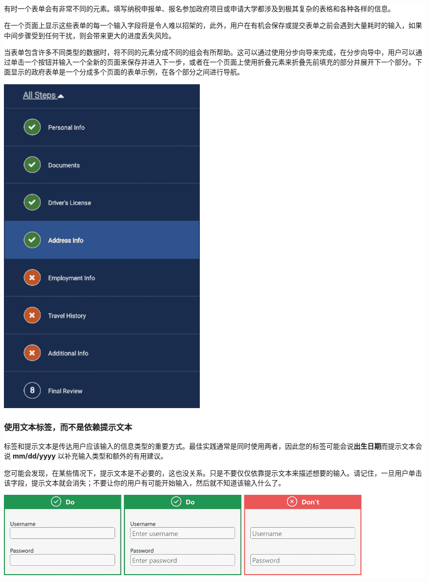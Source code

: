 有时一个表单会有非常不同的元素。填写纳税申报单、报名参加政府项目或申请大学都涉及到极其复杂的表格和各种各样的信息。

在一个页面上显示这些表单的每一个输入字段将是令人难以招架的，此外，用户在有机会保存或提交表单之前会遇到大量耗时的输入，如果中间步骤受到任何干扰，则会带来更大的进度丢失风险。

当表单包含许多不同类型的数据时，将不同的元素分成不同的组会有所帮助。这可以通过使用分步向导来完成，在分步向导中，用户可以通过单击一个按钮并输入一个全新的页面来保存并进入下一步，或者在一个页面上使用折叠元素来折叠先前填充的部分并展开下一个部分。下面显示的政府表单是一个分成多个页面的表单示例，在各个部分之间进行导航。

![Pages with Navigation](img/b5d44afa5cf085d38df701b0b998515c.png)

### 使用文本标签，而不是依赖提示文本

标签和提示文本是传达用户应该输入的信息类型的重要方式。最佳实践通常是同时使用两者，因此您的标签可能会说**出生日期**而提示文本会说 **mm/dd/yyyy** 以补充输入类型和额外的有用建议。

您可能会发现，在某些情况下，提示文本是不必要的，这也没关系。只是不要仅仅依靠提示文本来描述想要的输入。请记住，一旦用户单击该字段，提示文本就会消失；不要让你的用户有可能开始输入，然后就不知道该输入什么了。

![Hint Text](img/54f3cfd79fd482666df1b40ace298959.png)
